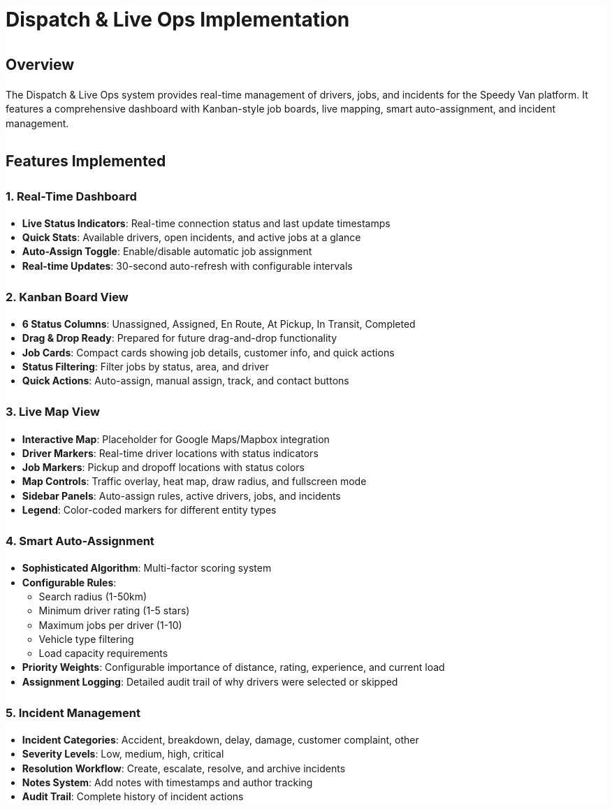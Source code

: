 # Dispatch & Live Ops Implementation

## Overview

The Dispatch & Live Ops system provides real-time management of drivers, jobs, and incidents for the Speedy Van platform. It features a comprehensive dashboard with Kanban-style job boards, live mapping, smart auto-assignment, and incident management.

## Features Implemented

### 1. Real-Time Dashboard

- **Live Status Indicators**: Real-time connection status and last update timestamps
- **Quick Stats**: Available drivers, open incidents, and active jobs at a glance
- **Auto-Assign Toggle**: Enable/disable automatic job assignment
- **Real-time Updates**: 30-second auto-refresh with configurable intervals

### 2. Kanban Board View

- **6 Status Columns**: Unassigned, Assigned, En Route, At Pickup, In Transit, Completed
- **Drag & Drop Ready**: Prepared for future drag-and-drop functionality
- **Job Cards**: Compact cards showing job details, customer info, and quick actions
- **Status Filtering**: Filter jobs by status, area, and driver
- **Quick Actions**: Auto-assign, manual assign, track, and contact buttons

### 3. Live Map View

- **Interactive Map**: Placeholder for Google Maps/Mapbox integration
- **Driver Markers**: Real-time driver locations with status indicators
- **Job Markers**: Pickup and dropoff locations with status colors
- **Map Controls**: Traffic overlay, heat map, draw radius, and fullscreen mode
- **Sidebar Panels**: Auto-assign rules, active drivers, jobs, and incidents
- **Legend**: Color-coded markers for different entity types

### 4. Smart Auto-Assignment

- **Sophisticated Algorithm**: Multi-factor scoring system
- **Configurable Rules**:
  - Search radius (1-50km)
  - Minimum driver rating (1-5 stars)
  - Maximum jobs per driver (1-10)
  - Vehicle type filtering
  - Load capacity requirements
- **Priority Weights**: Configurable importance of distance, rating, experience, and current load
- **Assignment Logging**: Detailed audit trail of why drivers were selected or skipped

### 5. Incident Management

- **Incident Categories**: Accident, breakdown, delay, damage, customer complaint, other
- **Severity Levels**: Low, medium, high, critical
- **Resolution Workflow**: Create, escalate, resolve, and archive incidents
- **Notes System**: Add notes with timestamps and author tracking
- **Audit Trail**: Complete history of incident actions
